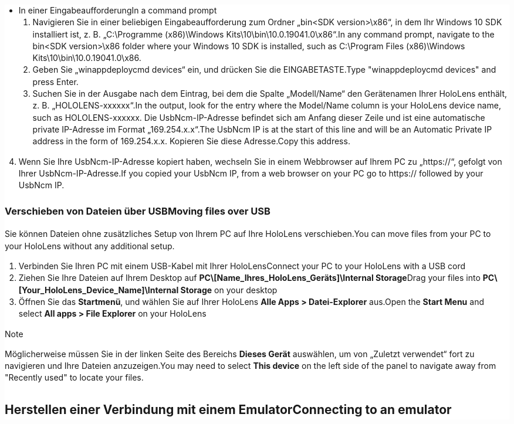   * <span data-ttu-id="137f7-163">In einer Eingabeaufforderung</span><span class="sxs-lookup"><span data-stu-id="137f7-163">In a command prompt</span></span>
    1. <span data-ttu-id="137f7-164">Navigieren Sie in einer beliebigen Eingabeaufforderung zum Ordner „bin\<SDK version>\x86“, in dem Ihr Windows 10 SDK installiert ist, z. B. „C:\Programme (x86)\Windows Kits\10\bin\10.0.19041.0\x86“.</span><span class="sxs-lookup"><span data-stu-id="137f7-164">In any command prompt, navigate to the bin\<SDK version>\x86 folder where your Windows 10 SDK is installed, such as C:\Program Files (x86)\Windows Kits\10\bin\10.0.19041.0\x86.</span></span>
    2. <span data-ttu-id="137f7-165">Geben Sie „winappdeploycmd devices“ ein, und drücken Sie die EINGABETASTE.</span><span class="sxs-lookup"><span data-stu-id="137f7-165">Type "winappdeploycmd devices" and press Enter.</span></span>
    3. <span data-ttu-id="137f7-166">Suchen Sie in der Ausgabe nach dem Eintrag, bei dem die Spalte „Modell/Name“ den Gerätenamen Ihrer HoloLens enthält, z. B. „HOLOLENS-xxxxxx“.</span><span class="sxs-lookup"><span data-stu-id="137f7-166">In the output, look for the entry where the Model/Name column is your HoloLens device name, such as HOLOLENS-xxxxxx.</span></span> <span data-ttu-id="137f7-167">Die UsbNcm-IP-Adresse befindet sich am Anfang dieser Zeile und ist eine automatische private IP-Adresse im Format „169.254.x.x“.</span><span class="sxs-lookup"><span data-stu-id="137f7-167">The UsbNcm IP is at the start of this line and will be an Automatic Private IP address in the form of 169.254.x.x.</span></span> <span data-ttu-id="137f7-168">Kopieren Sie diese Adresse.</span><span class="sxs-lookup"><span data-stu-id="137f7-168">Copy this address.</span></span> 
 
4. <span data-ttu-id="137f7-169">Wenn Sie Ihre UsbNcm-IP-Adresse kopiert haben, wechseln Sie in einem Webbrowser auf Ihrem PC zu „https://“, gefolgt von Ihrer UsbNcm-IP-Adresse.</span><span class="sxs-lookup"><span data-stu-id="137f7-169">If you copied your UsbNcm IP, from a web browser on your PC go to https:// followed by your UsbNcm IP.</span></span>

### <a name="moving-files-over-usb"></a><span data-ttu-id="137f7-170">Verschieben von Dateien über USB</span><span class="sxs-lookup"><span data-stu-id="137f7-170">Moving files over USB</span></span>

<span data-ttu-id="137f7-171">Sie können Dateien ohne zusätzliches Setup von Ihrem PC auf Ihre HoloLens verschieben.</span><span class="sxs-lookup"><span data-stu-id="137f7-171">You can move files from your PC to your HoloLens without any additional setup.</span></span>
1. <span data-ttu-id="137f7-172">Verbinden Sie Ihren PC mit einem USB-Kabel mit Ihrer HoloLens</span><span class="sxs-lookup"><span data-stu-id="137f7-172">Connect your PC to your HoloLens with a USB cord</span></span>
2. <span data-ttu-id="137f7-173">Ziehen Sie Ihre Dateien auf Ihrem Desktop auf **PC\\[Name_Ihres_HoloLens_Geräts]\Internal Storage**</span><span class="sxs-lookup"><span data-stu-id="137f7-173">Drag your files into **PC\\[Your_HoloLens_Device_Name]\Internal Storage** on your desktop</span></span>
3. <span data-ttu-id="137f7-174">Öffnen Sie das **Startmenü**, und wählen Sie auf Ihrer HoloLens **Alle Apps > Datei-Explorer** aus.</span><span class="sxs-lookup"><span data-stu-id="137f7-174">Open the **Start Menu** and select **All apps > File Explorer** on your HoloLens</span></span>

> [!NOTE]
> <span data-ttu-id="137f7-175">Möglicherweise müssen Sie in der linken Seite des Bereichs **Dieses Gerät** auswählen, um von „Zuletzt verwendet“ fort zu navigieren und Ihre Dateien anzuzeigen.</span><span class="sxs-lookup"><span data-stu-id="137f7-175">You may need to select **This device** on the left side of the panel to navigate away from "Recently used" to locate your files.</span></span> 

## <a name="connecting-to-an-emulator"></a><span data-ttu-id="137f7-176">Herstellen einer Verbindung mit einem Emulator</span><span class="sxs-lookup"><span data-stu-id="137f7-176">Connecting to an emulator</span></span>
